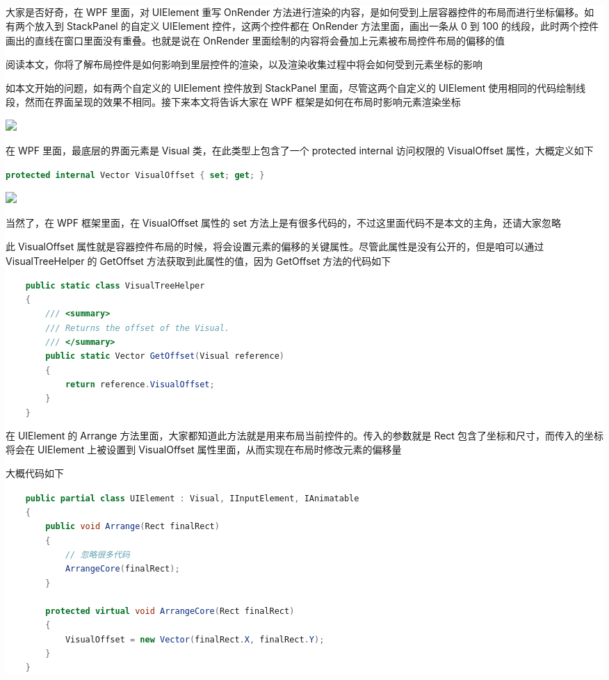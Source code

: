 
大家是否好奇，在 WPF 里面，对 UIElement 重写 OnRender 方法进行渲染的内容，是如何受到上层容器控件的布局而进行坐标偏移。如有两个放入到 StackPanel 的自定义 UIElement 控件，这两个控件都在 OnRender 方法里面，画出一条从 0 到 100 的线段，此时两个控件画出的直线在窗口里面没有重叠。也就是说在 OnRender 里面绘制的内容将会叠加上元素被布局控件布局的偏移的值









阅读本文，你将了解布局控件是如何影响到里层控件的渲染，以及渲染收集过程中将会如何受到元素坐标的影响

如本文开始的问题，如有两个自定义的 UIElement 控件放到 StackPanel 里面，尽管这两个自定义的 UIElement 使用相同的代码绘制线段，然而在界面呈现的效果不相同。接下来本文将告诉大家在 WPF 框架是如何在布局时影响元素渲染坐标



![](http://image.acmx.xyz/lindexi%2F2021925927281725.jpg)

在 WPF 里面，最底层的界面元素是 Visual 类，在此类型上包含了一个 protected internal 访问权限的 VisualOffset 属性，大概定义如下

```csharp
protected internal Vector VisualOffset { set; get; }
```



![](http://image.acmx.xyz/lindexi%2F202192593498041.jpg)

当然了，在 WPF 框架里面，在 VisualOffset 属性的 set 方法上是有很多代码的，不过这里面代码不是本文的主角，还请大家忽略

此 VisualOffset 属性就是容器控件布局的时候，将会设置元素的偏移的关键属性。尽管此属性是没有公开的，但是咱可以通过 VisualTreeHelper 的 GetOffset 方法获取到此属性的值，因为 GetOffset 方法的代码如下

```csharp
    public static class VisualTreeHelper
    {
        /// <summary>
        /// Returns the offset of the Visual.
        /// </summary>
        public static Vector GetOffset(Visual reference)
        {
            return reference.VisualOffset;
        }
    }
```

在 UIElement 的 Arrange 方法里面，大家都知道此方法就是用来布局当前控件的。传入的参数就是 Rect 包含了坐标和尺寸，而传入的坐标将会在 UIElement 上被设置到 VisualOffset 属性里面，从而实现在布局时修改元素的偏移量

大概代码如下

```csharp
    public partial class UIElement : Visual, IInputElement, IAnimatable
    {
        public void Arrange(Rect finalRect)
        {
        	// 忽略很多代码
        	ArrangeCore(finalRect);
        }

        protected virtual void ArrangeCore(Rect finalRect)
        {
            VisualOffset = new Vector(finalRect.X, finalRect.Y);
        }
    }
```
